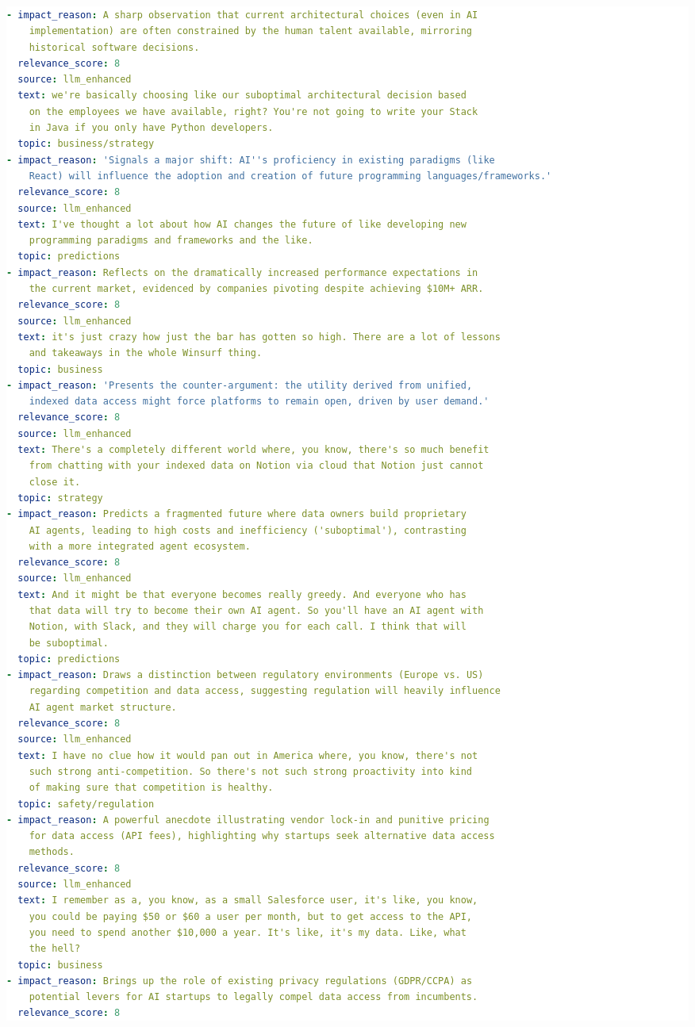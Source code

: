 ```yaml
- impact_reason: A sharp observation that current architectural choices (even in AI
    implementation) are often constrained by the human talent available, mirroring
    historical software decisions.
  relevance_score: 8
  source: llm_enhanced
  text: we're basically choosing like our suboptimal architectural decision based
    on the employees we have available, right? You're not going to write your Stack
    in Java if you only have Python developers.
  topic: business/strategy
- impact_reason: 'Signals a major shift: AI''s proficiency in existing paradigms (like
    React) will influence the adoption and creation of future programming languages/frameworks.'
  relevance_score: 8
  source: llm_enhanced
  text: I've thought a lot about how AI changes the future of like developing new
    programming paradigms and frameworks and the like.
  topic: predictions
- impact_reason: Reflects on the dramatically increased performance expectations in
    the current market, evidenced by companies pivoting despite achieving $10M+ ARR.
  relevance_score: 8
  source: llm_enhanced
  text: it's just crazy how just the bar has gotten so high. There are a lot of lessons
    and takeaways in the whole Winsurf thing.
  topic: business
- impact_reason: 'Presents the counter-argument: the utility derived from unified,
    indexed data access might force platforms to remain open, driven by user demand.'
  relevance_score: 8
  source: llm_enhanced
  text: There's a completely different world where, you know, there's so much benefit
    from chatting with your indexed data on Notion via cloud that Notion just cannot
    close it.
  topic: strategy
- impact_reason: Predicts a fragmented future where data owners build proprietary
    AI agents, leading to high costs and inefficiency ('suboptimal'), contrasting
    with a more integrated agent ecosystem.
  relevance_score: 8
  source: llm_enhanced
  text: And it might be that everyone becomes really greedy. And everyone who has
    that data will try to become their own AI agent. So you'll have an AI agent with
    Notion, with Slack, and they will charge you for each call. I think that will
    be suboptimal.
  topic: predictions
- impact_reason: Draws a distinction between regulatory environments (Europe vs. US)
    regarding competition and data access, suggesting regulation will heavily influence
    AI agent market structure.
  relevance_score: 8
  source: llm_enhanced
  text: I have no clue how it would pan out in America where, you know, there's not
    such strong anti-competition. So there's not such strong proactivity into kind
    of making sure that competition is healthy.
  topic: safety/regulation
- impact_reason: A powerful anecdote illustrating vendor lock-in and punitive pricing
    for data access (API fees), highlighting why startups seek alternative data access
    methods.
  relevance_score: 8
  source: llm_enhanced
  text: I remember as a, you know, as a small Salesforce user, it's like, you know,
    you could be paying $50 or $60 a user per month, but to get access to the API,
    you need to spend another $10,000 a year. It's like, it's my data. Like, what
    the hell?
  topic: business
- impact_reason: Brings up the role of existing privacy regulations (GDPR/CCPA) as
    potential levers for AI startups to legally compel data access from incumbents.
  relevance_score: 8
```